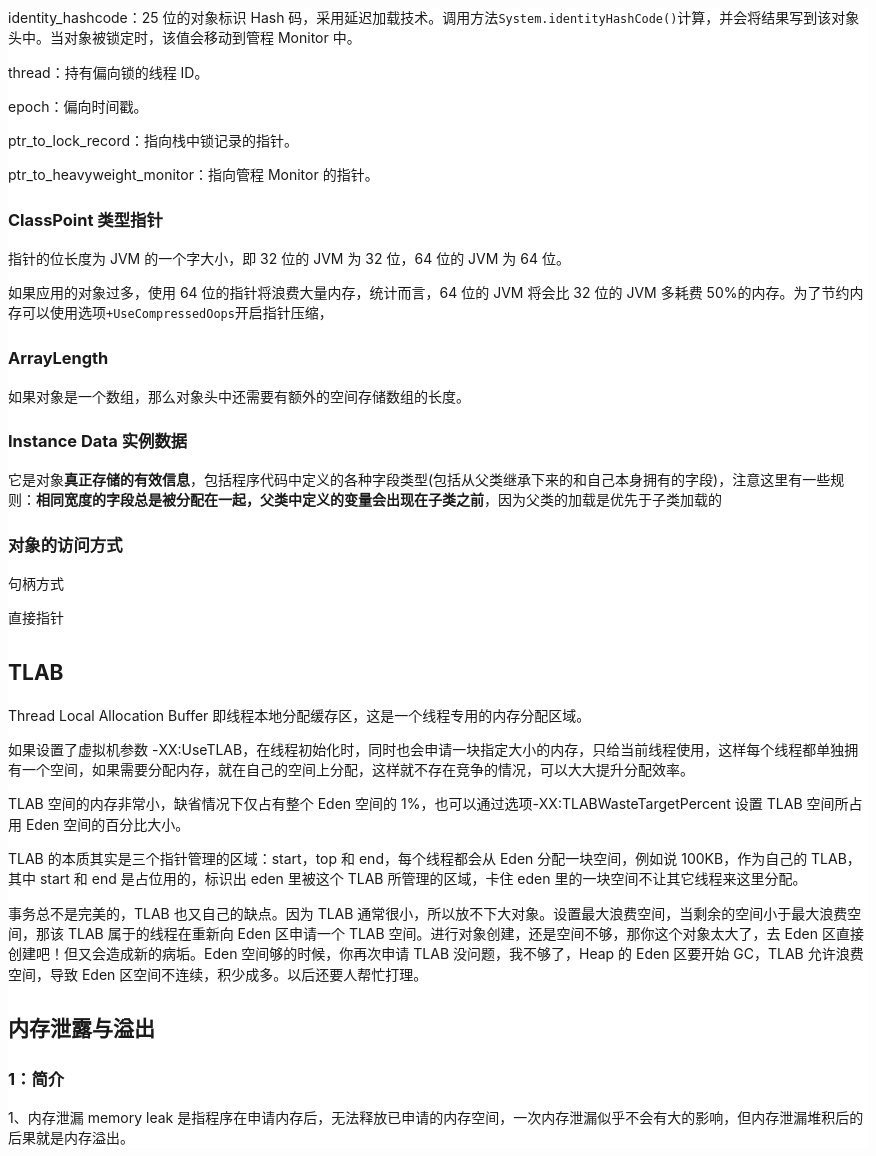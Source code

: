 identity_hashcode：25 位的对象标识 Hash 码，采用延迟加载技术。调用方法`System.identityHashCode()`计算，并会将结果写到该对象头中。当对象被锁定时，该值会移动到管程 Monitor 中。

thread：持有偏向锁的线程 ID。

epoch：偏向时间戳。

ptr_to_lock_record：指向栈中锁记录的指针。

ptr_to_heavyweight_monitor：指向管程 Monitor 的指针。

### ClassPoint 类型指针

指针的位长度为 JVM 的一个字大小，即 32 位的 JVM 为 32 位，64 位的 JVM 为 64 位。

如果应用的对象过多，使用 64 位的指针将浪费大量内存，统计而言，64 位的 JVM 将会比 32 位的 JVM 多耗费 50%的内存。为了节约内存可以使用选项`+UseCompressedOops`开启指针压缩，

### ArrayLength

如果对象是一个数组，那么对象头中还需要有额外的空间存储数组的长度。

### Instance Data 实例数据

它是对象**真正存储的有效信息**，包括程序代码中定义的各种字段类型(包括从父类继承下来的和自己本身拥有的字段)，注意这里有一些规则：**相同宽度的字段总是被分配在一起，父类中定义的变量会出现在子类之前**，因为父类的加载是优先于子类加载的

### 对象的访问方式

句柄方式

直接指针

## TLAB

Thread Local Allocation Buffer 即线程本地分配缓存区，这是一个线程专用的内存分配区域。

如果设置了虚拟机参数 -XX:UseTLAB，在线程初始化时，同时也会申请一块指定大小的内存，只给当前线程使用，这样每个线程都单独拥有一个空间，如果需要分配内存，就在自己的空间上分配，这样就不存在竞争的情况，可以大大提升分配效率。

TLAB 空间的内存非常小，缺省情况下仅占有整个 Eden 空间的 1%，也可以通过选项-XX:TLABWasteTargetPercent 设置 TLAB 空间所占用 Eden 空间的百分比大小。

TLAB 的本质其实是三个指针管理的区域：start，top 和 end，每个线程都会从 Eden 分配一块空间，例如说 100KB，作为自己的 TLAB，其中 start 和 end 是占位用的，标识出 eden 里被这个 TLAB 所管理的区域，卡住 eden 里的一块空间不让其它线程来这里分配。

事务总不是完美的，TLAB 也又自己的缺点。因为 TLAB 通常很小，所以放不下大对象。设置最大浪费空间，当剩余的空间小于最大浪费空间，那该 TLAB 属于的线程在重新向 Eden 区申请一个 TLAB 空间。进行对象创建，还是空间不够，那你这个对象太大了，去 Eden 区直接创建吧！但又会造成新的病垢。Eden 空间够的时候，你再次申请 TLAB 没问题，我不够了，Heap 的 Eden 区要开始 GC，TLAB 允许浪费空间，导致 Eden 区空间不连续，积少成多。以后还要人帮忙打理。

## 内存泄露与溢出

### 1：简介

1、内存泄漏 memory leak
是指程序在申请内存后，无法释放已申请的内存空间，一次内存泄漏似乎不会有大的影响，但内存泄漏堆积后的后果就是内存溢出。
